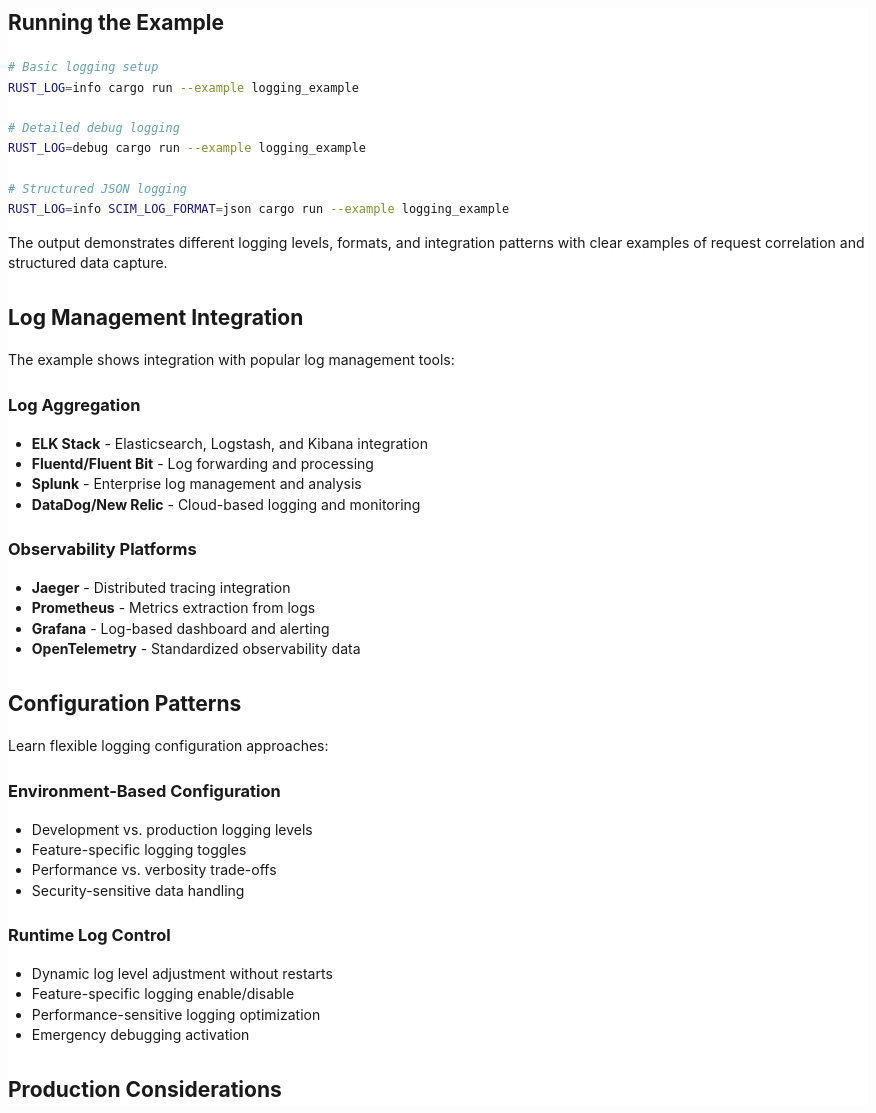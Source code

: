 ## Running the Example

```bash
# Basic logging setup
RUST_LOG=info cargo run --example logging_example

# Detailed debug logging
RUST_LOG=debug cargo run --example logging_example

# Structured JSON logging
RUST_LOG=info SCIM_LOG_FORMAT=json cargo run --example logging_example
```

The output demonstrates different logging levels, formats, and integration patterns with clear examples of request correlation and structured data capture.

## Log Management Integration

The example shows integration with popular log management tools:

### Log Aggregation
- **ELK Stack** - Elasticsearch, Logstash, and Kibana integration
- **Fluentd/Fluent Bit** - Log forwarding and processing
- **Splunk** - Enterprise log management and analysis
- **DataDog/New Relic** - Cloud-based logging and monitoring

### Observability Platforms
- **Jaeger** - Distributed tracing integration
- **Prometheus** - Metrics extraction from logs
- **Grafana** - Log-based dashboard and alerting
- **OpenTelemetry** - Standardized observability data

## Configuration Patterns

Learn flexible logging configuration approaches:

### Environment-Based Configuration
- Development vs. production logging levels
- Feature-specific logging toggles
- Performance vs. verbosity trade-offs
- Security-sensitive data handling

### Runtime Log Control
- Dynamic log level adjustment without restarts
- Feature-specific logging enable/disable
- Performance-sensitive logging optimization
- Emergency debugging activation

## Production Considerations
